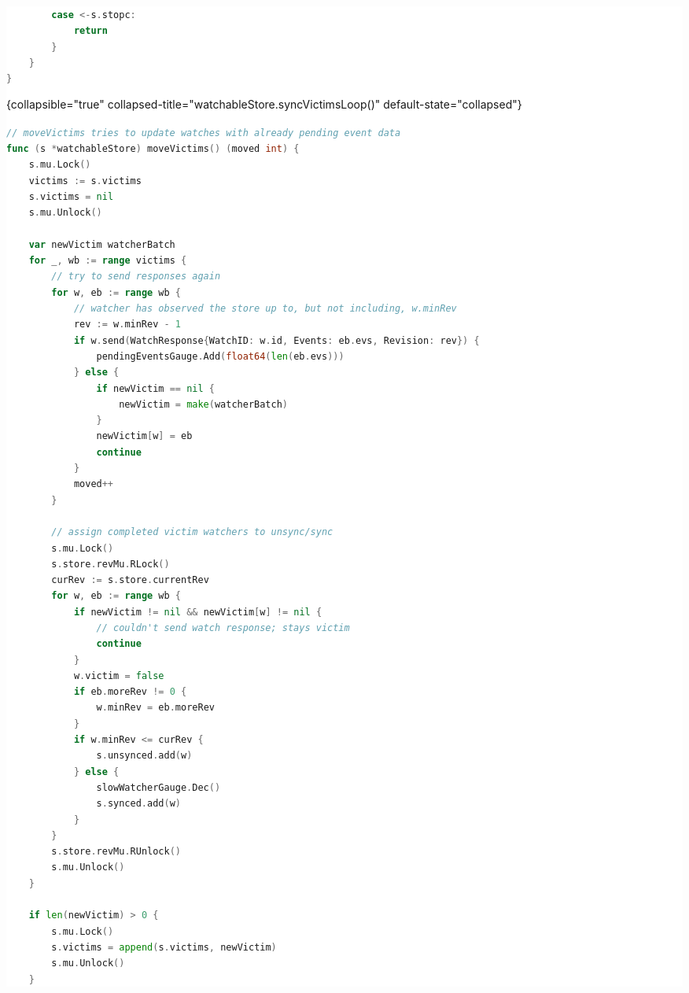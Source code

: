 ```Go
		case <-s.stopc:
			return
		}
	}
}
```
{collapsible="true" collapsed-title="watchableStore.syncVictimsLoop()" default-state="collapsed"}

```Go
// moveVictims tries to update watches with already pending event data
func (s *watchableStore) moveVictims() (moved int) {
	s.mu.Lock()
	victims := s.victims
	s.victims = nil
	s.mu.Unlock()

	var newVictim watcherBatch
	for _, wb := range victims {
		// try to send responses again
		for w, eb := range wb {
			// watcher has observed the store up to, but not including, w.minRev
			rev := w.minRev - 1
			if w.send(WatchResponse{WatchID: w.id, Events: eb.evs, Revision: rev}) {
				pendingEventsGauge.Add(float64(len(eb.evs)))
			} else {
				if newVictim == nil {
					newVictim = make(watcherBatch)
				}
				newVictim[w] = eb
				continue
			}
			moved++
		}

		// assign completed victim watchers to unsync/sync
		s.mu.Lock()
		s.store.revMu.RLock()
		curRev := s.store.currentRev
		for w, eb := range wb {
			if newVictim != nil && newVictim[w] != nil {
				// couldn't send watch response; stays victim
				continue
			}
			w.victim = false
			if eb.moreRev != 0 {
				w.minRev = eb.moreRev
			}
			if w.minRev <= curRev {
				s.unsynced.add(w)
			} else {
				slowWatcherGauge.Dec()
				s.synced.add(w)
			}
		}
		s.store.revMu.RUnlock()
		s.mu.Unlock()
	}

	if len(newVictim) > 0 {
		s.mu.Lock()
		s.victims = append(s.victims, newVictim)
		s.mu.Unlock()
	}

```